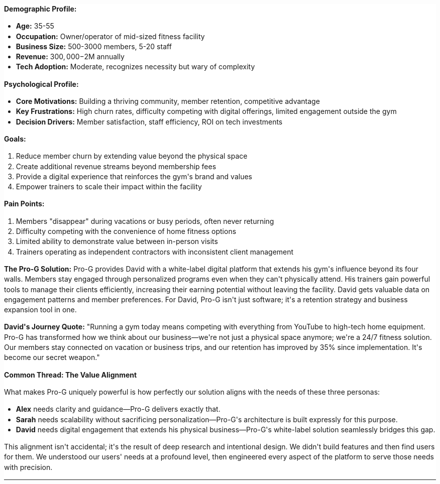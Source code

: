 **Demographic Profile:**
- **Age:** 35-55
- **Occupation:** Owner/operator of mid-sized fitness facility
- **Business Size:** 500-3000 members, 5-20 staff
- **Revenue:** $300,000-$2M annually
- **Tech Adoption:** Moderate, recognizes necessity but wary of complexity

**Psychological Profile:**
- **Core Motivations:** Building a thriving community, member retention, competitive advantage
- **Key Frustrations:** High churn rates, difficulty competing with digital offerings, limited engagement outside the gym
- **Decision Drivers:** Member satisfaction, staff efficiency, ROI on tech investments

**Goals:**
1. Reduce member churn by extending value beyond the physical space
2. Create additional revenue streams beyond membership fees
3. Provide a digital experience that reinforces the gym's brand and values
4. Empower trainers to scale their impact within the facility

**Pain Points:**
1. Members "disappear" during vacations or busy periods, often never returning
2. Difficulty competing with the convenience of home fitness options
3. Limited ability to demonstrate value between in-person visits
4. Trainers operating as independent contractors with inconsistent client management

**The Pro-G Solution:**
Pro-G provides David with a white-label digital platform that extends his gym's influence beyond its four walls. Members stay engaged through personalized programs even when they can't physically attend. His trainers gain powerful tools to manage their clients efficiently, increasing their earning potential without leaving the facility. David gets valuable data on engagement patterns and member preferences. For David, Pro-G isn't just software; it's a retention strategy and business expansion tool in one.

**David's Journey Quote:**
"Running a gym today means competing with everything from YouTube to high-tech home equipment. Pro-G has transformed how we think about our business—we're not just a physical space anymore; we're a 24/7 fitness solution. Our members stay connected on vacation or business trips, and our retention has improved by 35% since implementation. It's become our secret weapon."

**Common Thread: The Value Alignment**

What makes Pro-G uniquely powerful is how perfectly our solution aligns with the needs of these three personas:
- **Alex** needs clarity and guidance—Pro-G delivers exactly that.
- **Sarah** needs scalability without sacrificing personalization—Pro-G's architecture is built expressly for this purpose.
- **David** needs digital engagement that extends his physical business—Pro-G's white-label solution seamlessly bridges this gap.

This alignment isn't accidental; it's the result of deep research and intentional design. We didn't build features and then find users for them. We understood our users' needs at a profound level, then engineered every aspect of the platform to serve those needs with precision.

---
